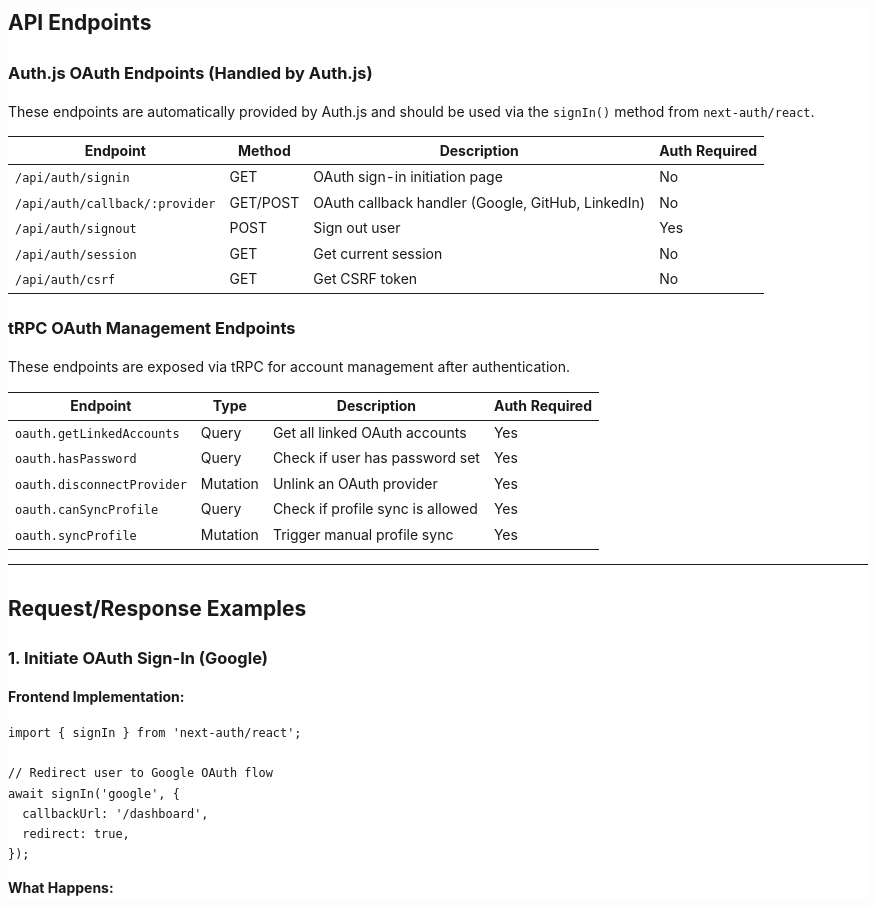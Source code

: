 ## API Endpoints

### Auth.js OAuth Endpoints (Handled by Auth.js)

These endpoints are automatically provided by Auth.js and should be used via the `signIn()` method from `next-auth/react`.

| Endpoint | Method | Description | Auth Required |
|----------|--------|-------------|---------------|
| `/api/auth/signin` | GET | OAuth sign-in initiation page | No |
| `/api/auth/callback/:provider` | GET/POST | OAuth callback handler (Google, GitHub, LinkedIn) | No |
| `/api/auth/signout` | POST | Sign out user | Yes |
| `/api/auth/session` | GET | Get current session | No |
| `/api/auth/csrf` | GET | Get CSRF token | No |

### tRPC OAuth Management Endpoints

These endpoints are exposed via tRPC for account management after authentication.

| Endpoint | Type | Description | Auth Required |
|----------|------|-------------|---------------|
| `oauth.getLinkedAccounts` | Query | Get all linked OAuth accounts | Yes |
| `oauth.hasPassword` | Query | Check if user has password set | Yes |
| `oauth.disconnectProvider` | Mutation | Unlink an OAuth provider | Yes |
| `oauth.canSyncProfile` | Query | Check if profile sync is allowed | Yes |
| `oauth.syncProfile` | Mutation | Trigger manual profile sync | Yes |

---

## Request/Response Examples

### 1. Initiate OAuth Sign-In (Google)

**Frontend Implementation:**

```tsx
import { signIn } from 'next-auth/react';

// Redirect user to Google OAuth flow
await signIn('google', {
  callbackUrl: '/dashboard',
  redirect: true,
});
```

**What Happens:**
